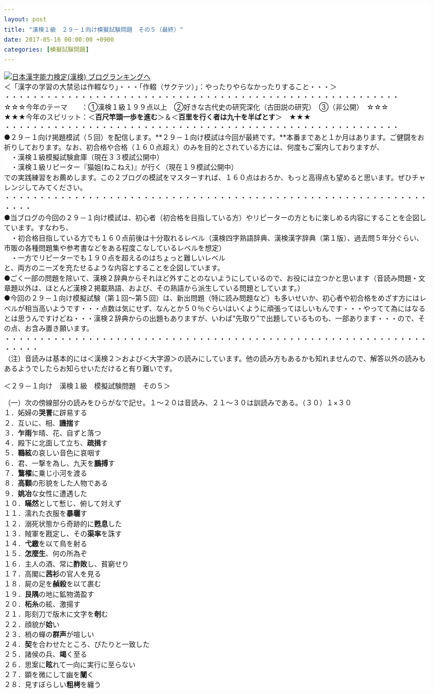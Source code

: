 ```yaml
---
layout: post
title: "漢検１級　２９－１向け模擬試験問題　その５（最終）"
date: 2017-05-16 00:00:00 +0900
categories: [模擬試験問題]
---
```


[![](/syuusyuu9701/assets/images/漢検１級-２９－１向け模擬試験問題-その５（最終）-br_c_3028_1.gif)](http://blog.with2.net/link.php?1659096:3028 "日本漢字能力検定(漢検) ブログランキングへ")[日本漢字能力検定(漢検) ブログランキングへ](http://blog.with2.net/link.php?1659096:3028)  
＜「漢字の学習の大禁忌は作輟なり」・・・「作輟（サクテツ）」：やったりやらなかったりすること・・・＞  
・・・・・・・・・・・・・・・・・・・・・・・・・・・・・・・・・・・・・・・・・・・・・・・・・・・・・・・・・  
☆☆☆今年のテーマ　　：①漢検１級１９９点以上　②好きな古代史の研究深化（古田説の研究）　③（非公開）　☆☆☆　　  
★★★今年のスピリット：＜**百尺竿頭一歩を進む**＞＆＜**百里を行く者は九十を半ばとす**＞　★★★  
・・・・・・・・・・・・・・・・・・・・・・・・・・・・・・・・・・・・・・・・・・・・・・・・・・・・・・・・・  
●２９－１向け掲題模試（５回）を配信します。**２９－１向け模試は今回が最終です。**本番まであと１か月はあります。ご健闘をお祈りしております。なお、初合格や合格（１６０点超え）のみを目的とされている方には、何度もご案内しておりますが、  
　・漢検１級模擬試験倉庫（現在３３模試公開中）  
　・漢検１級リピーター『猫姐(ねこねえ)』が行く（現在１９模試公開中）  
での実践練習をお薦めします。この２ブログの模試をマスターすれば、１６０点はおろか、もっと高得点も望めると思います。ぜひチャレンジしてみてください。  
・・・・・・・・・・・・・・・・・・・・・・・・・・・・・・・・・・・・・・・・・・・・・・・・・・・・・・・・・・・・・・・・・  
●当ブログの今回の２９－１向け模試は、初心者（初合格を目指している方）やリピーターの方ともに楽しめる内容にすることを企図しています。すなわち、  
　・初合格目指している方でも１６０点前後は十分取れるレベル（漢検四字熟語辞典、漢検漢字辞典（第１版）、過去問５年分ぐらい、市販の各種問題集や参考書などをある程度こなしているレベルを想定）  
　・一方でリピーターでも１９０点を超えるのはちょっと難しいレベル  
と、両方のニーズを充たせるような内容とすることを企図しています。  
●ごく一部の問題を除いて、漢検２辞典からそれほど外すことのないようにしているので、お役には立つかと思います（音読み問題・文章題以外は、ほとんど漢検２掲載熟語、および、その熟語から派生している問題としています。）  
●今回の２９－１向け模擬試験（第１回～第５回）は、新出問題（特に読み問題など）も多いせいか、初心者や初合格をめざす方にはレベルが相当高いようです・・・点数は気にせず、なんとか５０％ぐらいはいくように頑張ってほしいもんです・・・やってて為にはなるとは思うんですけどね・・・漢検２辞典からの出題もありますが、いわば“先取り”で出題しているものも、一部あります・・・ので、その点、お含み置き願います。  
・・・・・・・・・・・・・・・・・・・・・・・・・・・・・・・・・・・・・・・・・・・・・・・・・・・・・・・・・・・・・・・・・・  
（注）音読みは基本的には＜漢検２＞および＜大字源＞の読みにしています。他の読み方もあるかも知れませんので、解答以外の読みもあるようでしたらお知らせいただけると有り難いです。  
  
＜２９－１向け　漢検１級　模擬試験問題　その５＞  
  
（一）次の傍線部分の読みをひらがなで記せ。１～２０は音読み、２１～３０は訓読みである。（３０）１×３０  
１．妬婦の**哭詈**に辟易する　　　　  
２．互いに、相、**譏揣**す　　　　  
３．**乍雨**乍晴、花、自ずと落つ　　  
４．殿下に北面して立ち、**疏揖**す　  
５．**鶤絃**の哀しい音色に哀咽す　　　  
６．君、一撃を為し、九天を**鵬搏**す　  
７．**鶩櫂**に乗じ小河を渡る　　　  
８．**高顴**の形貌をした人物である　　  
９．**姚冶**な女性に遭遇した　  
１０．**瞞然**として慙じ、俯して対えず　  
１１．濡れた衣服を**暴曬**す　　  
１２．溺死状態から奇跡的に**甦息**した　　  
１３．賊軍を戡定し、その**渠率**を誅す  
１４．**弋繳**を以て鳥を射る　　  
１５．**怎麼生**、何の所為ぞ　　　　　　  
１６．主人の酒、常に**酢敗**し、貧窮せり　  
１７．高閣に**茜衫**の官人を見る　　　  
１８．屍の足を**赬殺**を以て裹む　  
１９．**艮隅**の地に鉱物満盈す　  
２０．**柘糸**の絃、激揚す　　  
２１．彫刻刀で版木に文字を**剞**む　　  
２２．顔貌が**姶**い　　  
２３．梢の蟬の**群声**が喧しい　　  
２４．**契**を合わせたところ、ぴたりと一致した　  
２５．諸侯の兵、**竭**く至る　　　  
２６．思案に**眩**れて一向に実行に至らない　  
２７．顕を微にして幽を**闡**く　  
２８．見すぼらしい**粗栲**を纏う　  